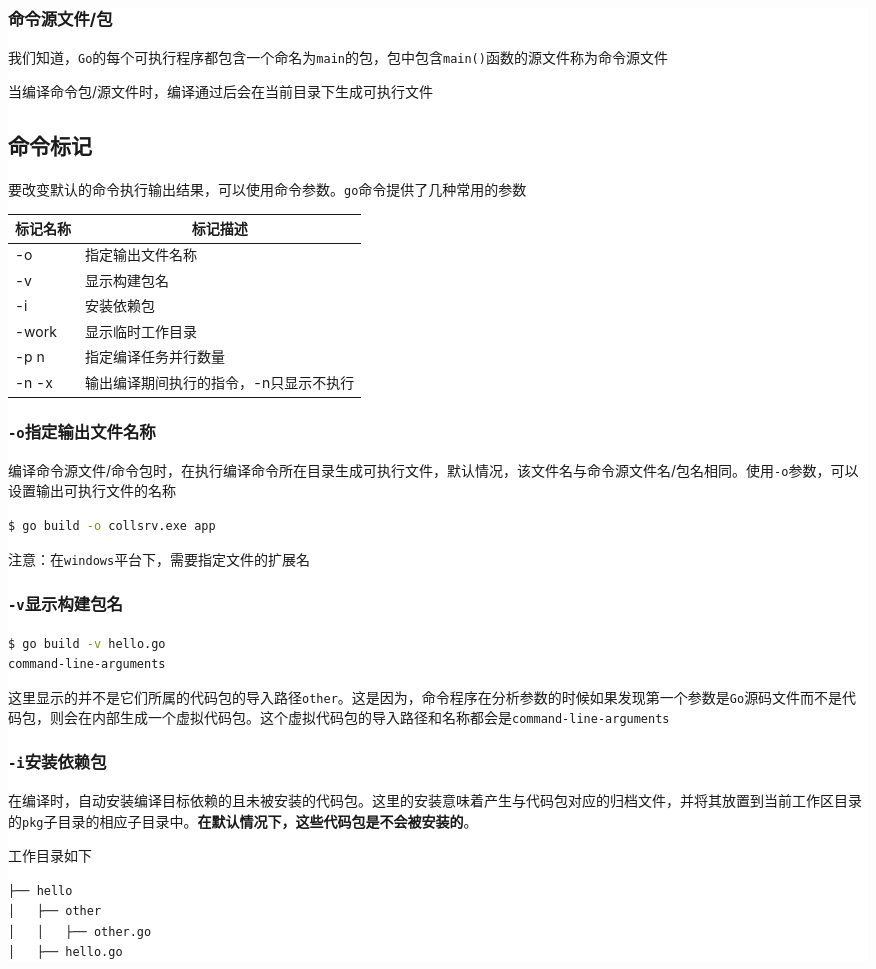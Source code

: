 ### 命令源文件/包

我们知道，`Go`的每个可执行程序都包含一个命名为`main`的包，包中包含`main()`函数的源文件称为命令源文件

当编译命令包/源文件时，编译通过后会在当前目录下生成可执行文件

## 命令标记

要改变默认的命令执行输出结果，可以使用命令参数。`go`命令提供了几种常用的参数

| 标记名称 | 标记描述                               |
| -------- | -------------------------------------- |
| -o       | 指定输出文件名称                       |
| -v       | 显示构建包名                           |
| -i       | 安装依赖包                             |
| -work    | 显示临时工作目录                       |
| -p n     | 指定编译任务并行数量                   |
| -n -x    | 输出编译期间执行的指令，-n只显示不执行 |

### `-o`指定输出文件名称

编译命令源文件/命令包时，在执行编译命令所在目录生成可执行文件，默认情况，该文件名与命令源文件名/包名相同。使用`-o`参数，可以设置输出可执行文件的名称

```bash
$ go build -o collsrv.exe app 
```

注意：在`windows`平台下，需要指定文件的扩展名

### `-v`显示构建包名

```bash
$ go build -v hello.go
command-line-arguments
```

这里显示的并不是它们所属的代码包的导入路径`other`。这是因为，命令程序在分析参数的时候如果发现第一个参数是`Go`源码文件而不是代码包，则会在内部生成一个虚拟代码包。这个虚拟代码包的导入路径和名称都会是`command-line-arguments`

### `-i`安装依赖包

在编译时，自动安装编译目标依赖的且未被安装的代码包。这里的安装意味着产生与代码包对应的归档文件，并将其放置到当前工作区目录的`pkg`子目录的相应子目录中。**在默认情况下，这些代码包是不会被安装的**。

工作目录如下

```bash
├── hello
│   ├── other
│   │   ├── other.go
│   ├── hello.go
```
